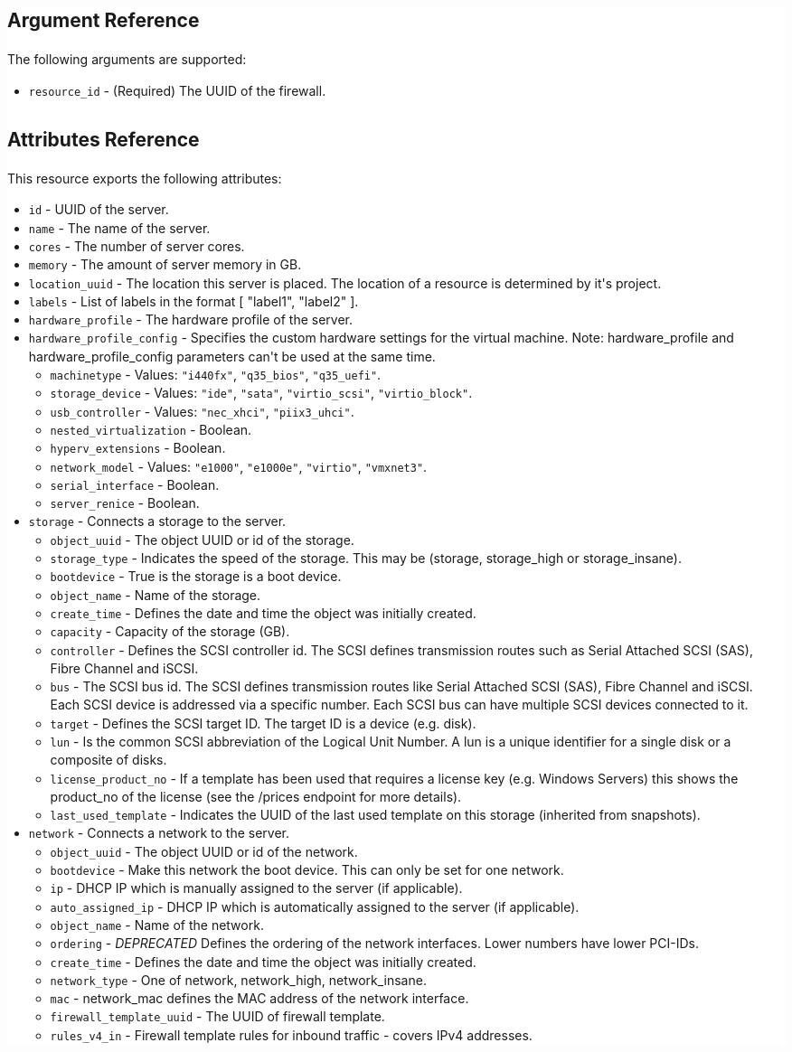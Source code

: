## Argument Reference

The following arguments are supported:

* `resource_id` - (Required) The UUID of the firewall.

## Attributes Reference

This resource exports the following attributes:

* `id` - UUID of the server.
* `name` - The name of the server.
* `cores` - The number of server cores.
* `memory` - The amount of server memory in GB.
* `location_uuid` - The location this server is placed. The location of a resource is determined by it's project.
* `labels` - List of labels in the format [ "label1", "label2" ].
* `hardware_profile` - The hardware profile of the server.
* `hardware_profile_config` - Specifies the custom hardware settings for the virtual machine. Note: hardware_profile and hardware_profile_config parameters can't be used at the same time.
    * `machinetype` - Values: `"i440fx"`, `"q35_bios"`, `"q35_uefi"`.
    * `storage_device` - Values: `"ide"`, `"sata"`, `"virtio_scsi"`, `"virtio_block"`.
    * `usb_controller` - Values: `"nec_xhci"`, `"piix3_uhci"`.
    * `nested_virtualization` - Boolean.
    * `hyperv_extensions` - Boolean.
    * `network_model` - Values: `"e1000"`, `"e1000e"`, `"virtio"`, `"vmxnet3"`.
    * `serial_interface` - Boolean.
    * `server_renice` - Boolean.
* `storage` - Connects a storage to the server.
    * `object_uuid` - The object UUID or id of the storage.
    * `storage_type` - Indicates the speed of the storage. This may be (storage, storage_high or storage_insane).
    * `bootdevice` - True is the storage is a boot device.
    * `object_name` - Name of the storage.
    * `create_time` - Defines the date and time the object was initially created.
    * `capacity` - Capacity of the storage (GB).
    * `controller` - Defines the SCSI controller id. The SCSI defines transmission routes such as Serial Attached SCSI (SAS), Fibre Channel and iSCSI.
    * `bus` - The SCSI bus id. The SCSI defines transmission routes like Serial Attached SCSI (SAS), Fibre Channel and iSCSI. Each SCSI device is addressed via a specific number. Each SCSI bus can have multiple SCSI devices connected to it.
    * `target` - Defines the SCSI target ID. The target ID is a device (e.g. disk).
    * `lun` - Is the common SCSI abbreviation of the Logical Unit Number. A lun is a unique identifier for a single disk or a composite of disks.
    * `license_product_no` - If a template has been used that requires a license key (e.g. Windows Servers) this shows the product_no of the license (see the /prices endpoint for more details).
    * `last_used_template` - Indicates the UUID of the last used template on this storage (inherited from snapshots).
* `network` - Connects a network to the server.
    * `object_uuid` - The object UUID or id of the network.
    * `bootdevice` - Make this network the boot device. This can only be set for one network.
    * `ip` - DHCP IP which is manually assigned to the server (if applicable).
    * `auto_assigned_ip` - DHCP IP which is automatically assigned to the server (if applicable).
    * `object_name` - Name of the network.
    * `ordering` - *DEPRECATED* Defines the ordering of the network interfaces. Lower numbers have lower PCI-IDs.
    * `create_time` - Defines the date and time the object was initially created.
    * `network_type` - One of network, network_high, network_insane.
    * `mac` - network_mac defines the MAC address of the network interface.
    * `firewall_template_uuid` - The UUID of firewall template.
    * `rules_v4_in` - Firewall template rules for inbound traffic - covers IPv4 addresses.